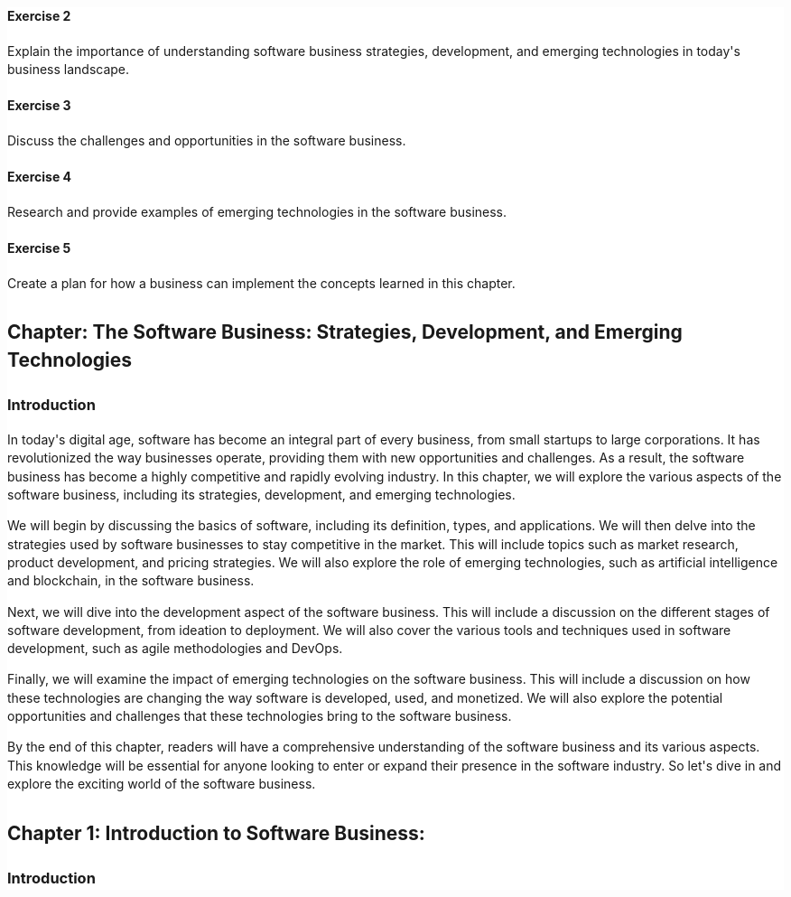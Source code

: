 #### Exercise 2
Explain the importance of understanding software business strategies, development, and emerging technologies in today's business landscape.

#### Exercise 3
Discuss the challenges and opportunities in the software business.

#### Exercise 4
Research and provide examples of emerging technologies in the software business.

#### Exercise 5
Create a plan for how a business can implement the concepts learned in this chapter.


## Chapter: The Software Business: Strategies, Development, and Emerging Technologies

### Introduction

In today's digital age, software has become an integral part of every business, from small startups to large corporations. It has revolutionized the way businesses operate, providing them with new opportunities and challenges. As a result, the software business has become a highly competitive and rapidly evolving industry. In this chapter, we will explore the various aspects of the software business, including its strategies, development, and emerging technologies.

We will begin by discussing the basics of software, including its definition, types, and applications. We will then delve into the strategies used by software businesses to stay competitive in the market. This will include topics such as market research, product development, and pricing strategies. We will also explore the role of emerging technologies, such as artificial intelligence and blockchain, in the software business.

Next, we will dive into the development aspect of the software business. This will include a discussion on the different stages of software development, from ideation to deployment. We will also cover the various tools and techniques used in software development, such as agile methodologies and DevOps.

Finally, we will examine the impact of emerging technologies on the software business. This will include a discussion on how these technologies are changing the way software is developed, used, and monetized. We will also explore the potential opportunities and challenges that these technologies bring to the software business.

By the end of this chapter, readers will have a comprehensive understanding of the software business and its various aspects. This knowledge will be essential for anyone looking to enter or expand their presence in the software industry. So let's dive in and explore the exciting world of the software business.


## Chapter 1: Introduction to Software Business:




### Introduction

